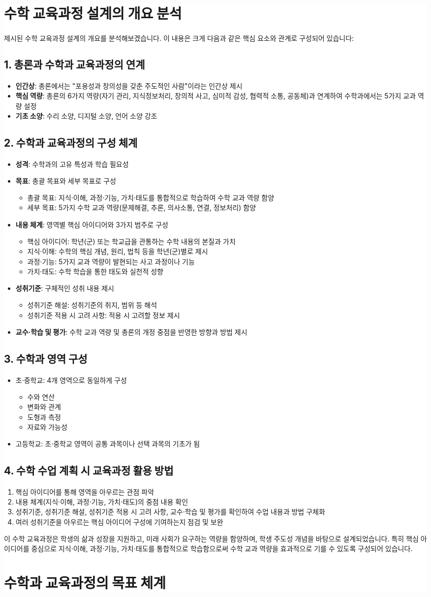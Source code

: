 # 수학 교육과정 설계의 개요 분석

제시된 수학 교육과정 설계의 개요를 분석해보겠습니다. 이 내용은 크게 다음과 같은 핵심 요소와 관계로 구성되어 있습니다:

## 1. 총론과 수학과 교육과정의 연계

-   **인간상**: 총론에서는 "포용성과 창의성을 갖춘 주도적인 사람"이라는 인간상 제시
-   **핵심 역량**: 총론의 6가지 역량(자기 관리, 지식정보처리, 창의적 사고, 심미적 감성, 협력적 소통, 공동체)과 연계하여 수학과에서는 5가지 교과 역량 설정
-   **기초 소양**: 수리 소양, 디지털 소양, 언어 소양 강조

## 2. 수학과 교육과정의 구성 체계

-   **성격**: 수학과의 고유 특성과 학습 필요성
-   **목표**: 총괄 목표와 세부 목표로 구성

    -   총괄 목표: 지식·이해, 과정·기능, 가치·태도를 통합적으로 학습하여 수학 교과 역량 함양
    -   세부 목표: 5가지 수학 교과 역량(문제해결, 추론, 의사소통, 연결, 정보처리) 함양

-   **내용 체계**: 영역별 핵심 아이디어와 3가지 범주로 구성

    -   핵심 아이디어: 학년(군) 또는 학교급을 관통하는 수학 내용의 본질과 가치
    -   지식·이해: 수학의 핵심 개념, 원리, 법칙 등을 학년(군)별로 제시
    -   과정·기능: 5가지 교과 역량이 발현되는 사고 과정이나 기능
    -   가치·태도: 수학 학습을 통한 태도와 실천적 성향

-   **성취기준**: 구체적인 성취 내용 제시

    -   성취기준 해설: 성취기준의 취지, 범위 등 해석
    -   성취기준 적용 시 고려 사항: 적용 시 고려할 정보 제시

-   **교수·학습 및 평가**: 수학 교과 역량 및 총론의 개정 중점을 반영한 방향과 방법 제시

## 3. 수학과 영역 구성

-   초·중학교: 4개 영역으로 동일하게 구성

    -   수와 연산
    -   변화와 관계
    -   도형과 측정
    -   자료와 가능성

-   고등학교: 초·중학교 영역이 공통 과목이나 선택 과목의 기초가 됨

## 4. 수학 수업 계획 시 교육과정 활용 방법

1. 핵심 아이디어를 통해 영역을 아우르는 관점 파악
2. 내용 체계(지식·이해, 과정·기능, 가치·태도)의 중점 내용 확인
3. 성취기준, 성취기준 해설, 성취기준 적용 시 고려 사항, 교수·학습 및 평가를 확인하여 수업 내용과 방법 구체화
4. 여러 성취기준을 아우르는 핵심 아이디어 구성에 기여하는지 점검 및 보완

이 수학 교육과정은 학생의 삶과 성장을 지원하고, 미래 사회가 요구하는 역량을 함양하며, 학생 주도성 개념을 바탕으로 설계되었습니다. 특히 핵심 아이디어를 중심으로 지식·이해, 과정·기능, 가치·태도를 통합적으로 학습함으로써 수학 교과 역량을 효과적으로 기를 수 있도록 구성되어 있습니다.

# 수학과 교육과정의 목표 체계

